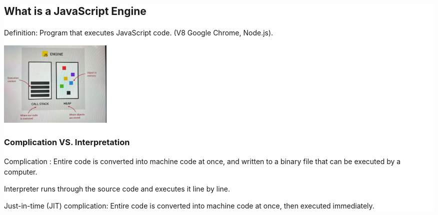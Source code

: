 ## What is a JavaScript Engine

Definition: Program that executes JavaScript code. (V8 Google Chrome, Node.js).

<img src="./assets/js-engine.png" alt="js-engine" style="zoom: 20%;" />

### Complication VS. Interpretation

Complication : Entire code is converted into machine code at once, and written to a binary file that can be executed by a computer.

Interpreter runs through the source code and executes it line by line.

Just-in-time (JIT) complication: Entire code is converted into machine code at once, then executed immediately. 
